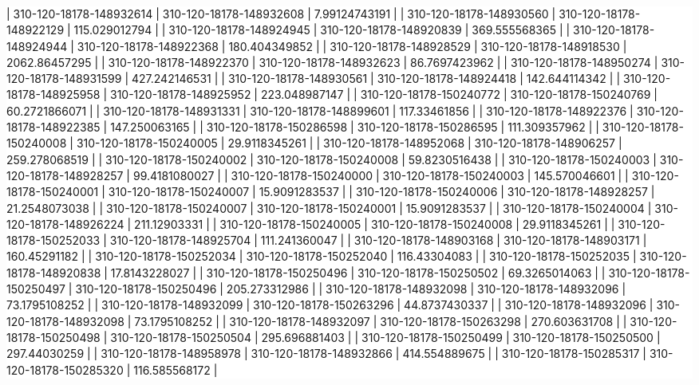 | 310-120-18178-148932614 | 310-120-18178-148932608 | 7.99124743191 |
| 310-120-18178-148930560 | 310-120-18178-148922129 | 115.029012794 |
| 310-120-18178-148924945 | 310-120-18178-148920839 | 369.555568365 |
| 310-120-18178-148924944 | 310-120-18178-148922368 | 180.404349852 |
| 310-120-18178-148928529 | 310-120-18178-148918530 | 2062.86457295 |
| 310-120-18178-148922370 | 310-120-18178-148932623 | 86.7697423962 |
| 310-120-18178-148950274 | 310-120-18178-148931599 | 427.242146531 |
| 310-120-18178-148930561 | 310-120-18178-148924418 | 142.644114342 |
| 310-120-18178-148925958 | 310-120-18178-148925952 | 223.048987147 |
| 310-120-18178-150240772 | 310-120-18178-150240769 | 60.2721866071 |
| 310-120-18178-148931331 | 310-120-18178-148899601 | 117.33461856 |
| 310-120-18178-148922376 | 310-120-18178-148922385 | 147.250063165 |
| 310-120-18178-150286598 | 310-120-18178-150286595 | 111.309357962 |
| 310-120-18178-150240008 | 310-120-18178-150240005 | 29.9118345261 |
| 310-120-18178-148952068 | 310-120-18178-148906257 | 259.278068519 |
| 310-120-18178-150240002 | 310-120-18178-150240008 | 59.8230516438 |
| 310-120-18178-150240003 | 310-120-18178-148928257 | 99.4181080027 |
| 310-120-18178-150240000 | 310-120-18178-150240003 | 145.570046601 |
| 310-120-18178-150240001 | 310-120-18178-150240007 | 15.9091283537 |
| 310-120-18178-150240006 | 310-120-18178-148928257 | 21.2548073038 |
| 310-120-18178-150240007 | 310-120-18178-150240001 | 15.9091283537 |
| 310-120-18178-150240004 | 310-120-18178-148926224 | 211.12903331 |
| 310-120-18178-150240005 | 310-120-18178-150240008 | 29.9118345261 |
| 310-120-18178-150252033 | 310-120-18178-148925704 | 111.241360047 |
| 310-120-18178-148903168 | 310-120-18178-148903171 | 160.45291182 |
| 310-120-18178-150252034 | 310-120-18178-150252040 | 116.43304083 |
| 310-120-18178-150252035 | 310-120-18178-148920838 | 17.8143228027 |
| 310-120-18178-150250496 | 310-120-18178-150250502 | 69.3265014063 |
| 310-120-18178-150250497 | 310-120-18178-150250496 | 205.273312986 |
| 310-120-18178-148932098 | 310-120-18178-148932096 | 73.1795108252 |
| 310-120-18178-148932099 | 310-120-18178-150263296 | 44.8737430337 |
| 310-120-18178-148932096 | 310-120-18178-148932098 | 73.1795108252 |
| 310-120-18178-148932097 | 310-120-18178-150263298 | 270.603631708 |
| 310-120-18178-150250498 | 310-120-18178-150250504 | 295.696881403 |
| 310-120-18178-150250499 | 310-120-18178-150250500 | 297.44030259 |
| 310-120-18178-148958978 | 310-120-18178-148932866 | 414.554889675 |
| 310-120-18178-150285317 | 310-120-18178-150285320 | 116.585568172 |
